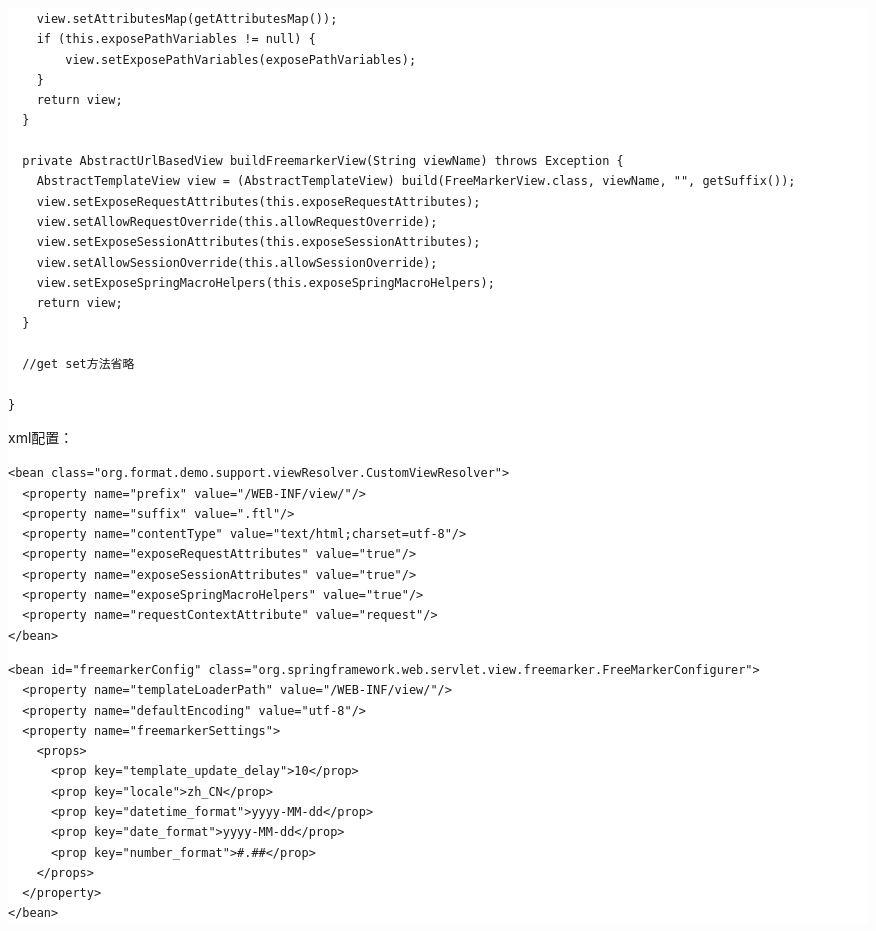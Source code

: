 ```
    view.setAttributesMap(getAttributesMap());
    if (this.exposePathVariables != null) {
        view.setExposePathVariables(exposePathVariables);
    }
    return view;    
  }

  private AbstractUrlBasedView buildFreemarkerView(String viewName) throws Exception { 
    AbstractTemplateView view = (AbstractTemplateView) build(FreeMarkerView.class, viewName, "", getSuffix());
    view.setExposeRequestAttributes(this.exposeRequestAttributes);
    view.setAllowRequestOverride(this.allowRequestOverride);
    view.setExposeSessionAttributes(this.exposeSessionAttributes);
    view.setAllowSessionOverride(this.allowSessionOverride);
    view.setExposeSpringMacroHelpers(this.exposeSpringMacroHelpers);
    return view;      
  }

  //get set方法省略

}

```

xml配置：

```
<bean class="org.format.demo.support.viewResolver.CustomViewResolver">
  <property name="prefix" value="/WEB-INF/view/"/>
  <property name="suffix" value=".ftl"/>
  <property name="contentType" value="text/html;charset=utf-8"/>
  <property name="exposeRequestAttributes" value="true"/>
  <property name="exposeSessionAttributes" value="true"/>
  <property name="exposeSpringMacroHelpers" value="true"/>
  <property name="requestContextAttribute" value="request"/>
</bean>

```

```
<bean id="freemarkerConfig" class="org.springframework.web.servlet.view.freemarker.FreeMarkerConfigurer">
  <property name="templateLoaderPath" value="/WEB-INF/view/"/>
  <property name="defaultEncoding" value="utf-8"/>
  <property name="freemarkerSettings">
    <props>
      <prop key="template_update_delay">10</prop>
      <prop key="locale">zh_CN</prop>
      <prop key="datetime_format">yyyy-MM-dd</prop>
      <prop key="date_format">yyyy-MM-dd</prop>
      <prop key="number_format">#.##</prop>
    </props>
  </property>
</bean>

```
